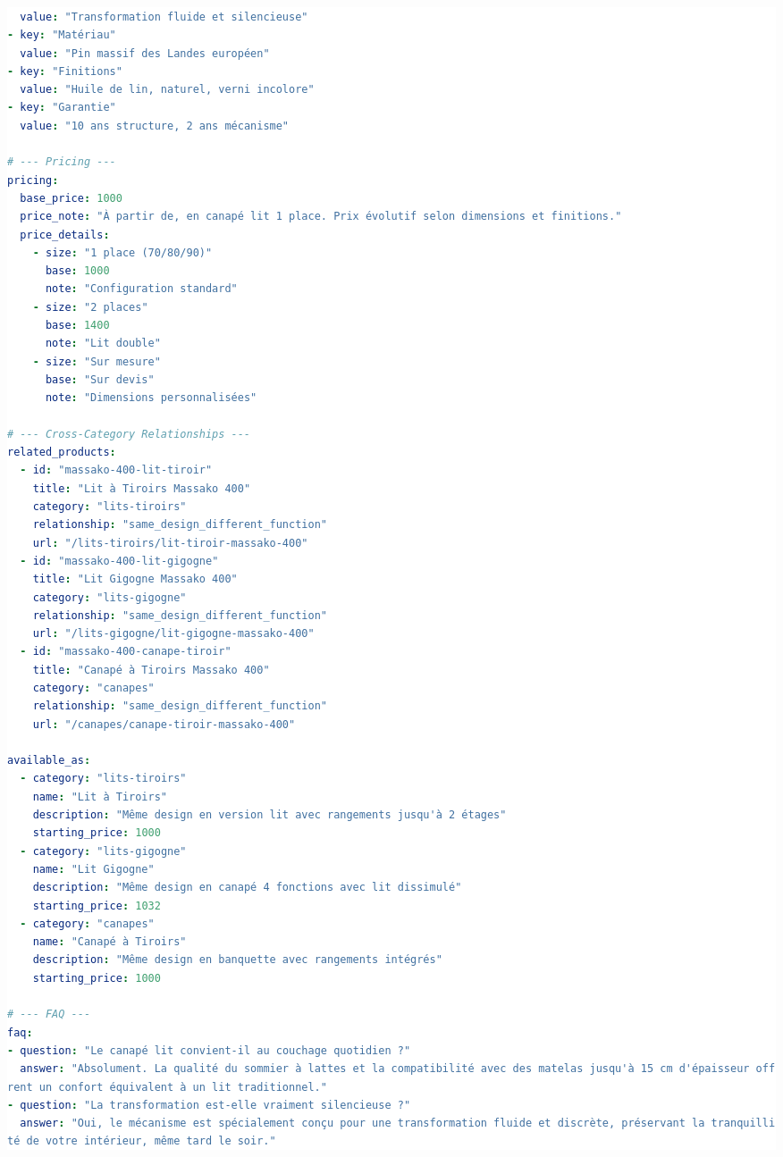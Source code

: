 ```yaml
  value: "Transformation fluide et silencieuse"
- key: "Matériau"
  value: "Pin massif des Landes européen"
- key: "Finitions"
  value: "Huile de lin, naturel, verni incolore"
- key: "Garantie"
  value: "10 ans structure, 2 ans mécanisme"

# --- Pricing ---
pricing:
  base_price: 1000
  price_note: "À partir de, en canapé lit 1 place. Prix évolutif selon dimensions et finitions."
  price_details:
    - size: "1 place (70/80/90)"
      base: 1000
      note: "Configuration standard"
    - size: "2 places"
      base: 1400
      note: "Lit double"
    - size: "Sur mesure"
      base: "Sur devis"
      note: "Dimensions personnalisées"

# --- Cross-Category Relationships ---
related_products:
  - id: "massako-400-lit-tiroir"
    title: "Lit à Tiroirs Massako 400"
    category: "lits-tiroirs"
    relationship: "same_design_different_function"
    url: "/lits-tiroirs/lit-tiroir-massako-400"
  - id: "massako-400-lit-gigogne"
    title: "Lit Gigogne Massako 400"
    category: "lits-gigogne"
    relationship: "same_design_different_function"
    url: "/lits-gigogne/lit-gigogne-massako-400"
  - id: "massako-400-canape-tiroir"
    title: "Canapé à Tiroirs Massako 400"
    category: "canapes"
    relationship: "same_design_different_function"
    url: "/canapes/canape-tiroir-massako-400"

available_as:
  - category: "lits-tiroirs"
    name: "Lit à Tiroirs"
    description: "Même design en version lit avec rangements jusqu'à 2 étages"
    starting_price: 1000
  - category: "lits-gigogne"
    name: "Lit Gigogne"
    description: "Même design en canapé 4 fonctions avec lit dissimulé"
    starting_price: 1032
  - category: "canapes"
    name: "Canapé à Tiroirs"
    description: "Même design en banquette avec rangements intégrés"
    starting_price: 1000

# --- FAQ ---
faq:
- question: "Le canapé lit convient-il au couchage quotidien ?"
  answer: "Absolument. La qualité du sommier à lattes et la compatibilité avec des matelas jusqu'à 15 cm d'épaisseur offrent un confort équivalent à un lit traditionnel."
- question: "La transformation est-elle vraiment silencieuse ?"
  answer: "Oui, le mécanisme est spécialement conçu pour une transformation fluide et discrète, préservant la tranquillité de votre intérieur, même tard le soir."
```